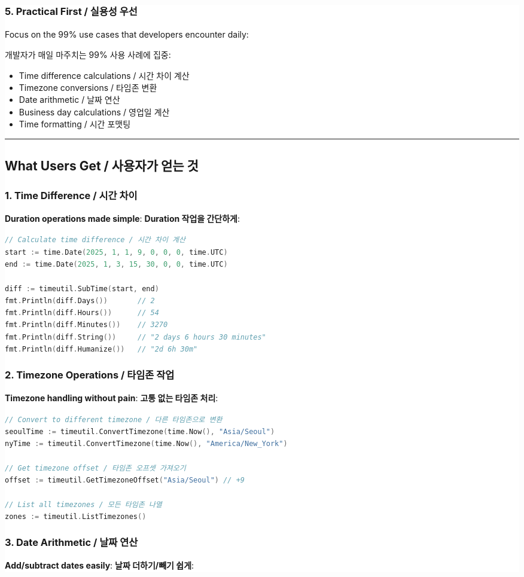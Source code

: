 ### 5. Practical First / 실용성 우선

Focus on the 99% use cases that developers encounter daily:

개발자가 매일 마주치는 99% 사용 사례에 집중:

- Time difference calculations / 시간 차이 계산
- Timezone conversions / 타임존 변환
- Date arithmetic / 날짜 연산
- Business day calculations / 영업일 계산
- Time formatting / 시간 포맷팅

---

## What Users Get / 사용자가 얻는 것

### 1. Time Difference / 시간 차이

**Duration operations made simple**:
**Duration 작업을 간단하게**:

```go
// Calculate time difference / 시간 차이 계산
start := time.Date(2025, 1, 1, 9, 0, 0, 0, time.UTC)
end := time.Date(2025, 1, 3, 15, 30, 0, 0, time.UTC)

diff := timeutil.SubTime(start, end)
fmt.Println(diff.Days())       // 2
fmt.Println(diff.Hours())      // 54
fmt.Println(diff.Minutes())    // 3270
fmt.Println(diff.String())     // "2 days 6 hours 30 minutes"
fmt.Println(diff.Humanize())   // "2d 6h 30m"
```

### 2. Timezone Operations / 타임존 작업

**Timezone handling without pain**:
**고통 없는 타임존 처리**:

```go
// Convert to different timezone / 다른 타임존으로 변환
seoulTime := timeutil.ConvertTimezone(time.Now(), "Asia/Seoul")
nyTime := timeutil.ConvertTimezone(time.Now(), "America/New_York")

// Get timezone offset / 타임존 오프셋 가져오기
offset := timeutil.GetTimezoneOffset("Asia/Seoul") // +9

// List all timezones / 모든 타임존 나열
zones := timeutil.ListTimezones()
```

### 3. Date Arithmetic / 날짜 연산

**Add/subtract dates easily**:
**날짜 더하기/빼기 쉽게**:

